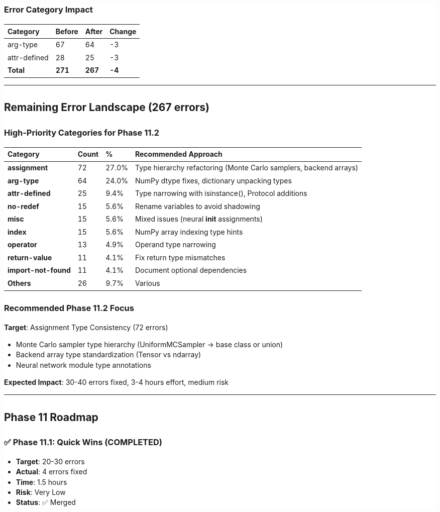 ### Error Category Impact
| Category | Before | After | Change |
|:---------|:-------|:------|:-------|
| arg-type | 67 | 64 | -3 |
| attr-defined | 28 | 25 | -3 |
| **Total** | **271** | **267** | **-4** |

---

## Remaining Error Landscape (267 errors)

### High-Priority Categories for Phase 11.2

| Category | Count | % | Recommended Approach |
|:---------|:------|:--|:---------------------|
| **assignment** | 72 | 27.0% | Type hierarchy refactoring (Monte Carlo samplers, backend arrays) |
| **arg-type** | 64 | 24.0% | NumPy dtype fixes, dictionary unpacking types |
| **attr-defined** | 25 | 9.4% | Type narrowing with isinstance(), Protocol additions |
| **no-redef** | 15 | 5.6% | Rename variables to avoid shadowing |
| **misc** | 15 | 5.6% | Mixed issues (neural __init__ assignments) |
| **index** | 15 | 5.6% | NumPy array indexing type hints |
| **operator** | 13 | 4.9% | Operand type narrowing |
| **return-value** | 11 | 4.1% | Fix return type mismatches |
| **import-not-found** | 11 | 4.1% | Document optional dependencies |
| **Others** | 26 | 9.7% | Various |

### Recommended Phase 11.2 Focus
**Target**: Assignment Type Consistency (72 errors)
- Monte Carlo sampler type hierarchy (UniformMCSampler → base class or union)
- Backend array type standardization (Tensor vs ndarray)
- Neural network module type annotations

**Expected Impact**: 30-40 errors fixed, 3-4 hours effort, medium risk

---

## Phase 11 Roadmap

### ✅ Phase 11.1: Quick Wins (COMPLETED)
- **Target**: 20-30 errors
- **Actual**: 4 errors fixed
- **Time**: 1.5 hours
- **Risk**: Very Low
- **Status**: ✅ Merged
